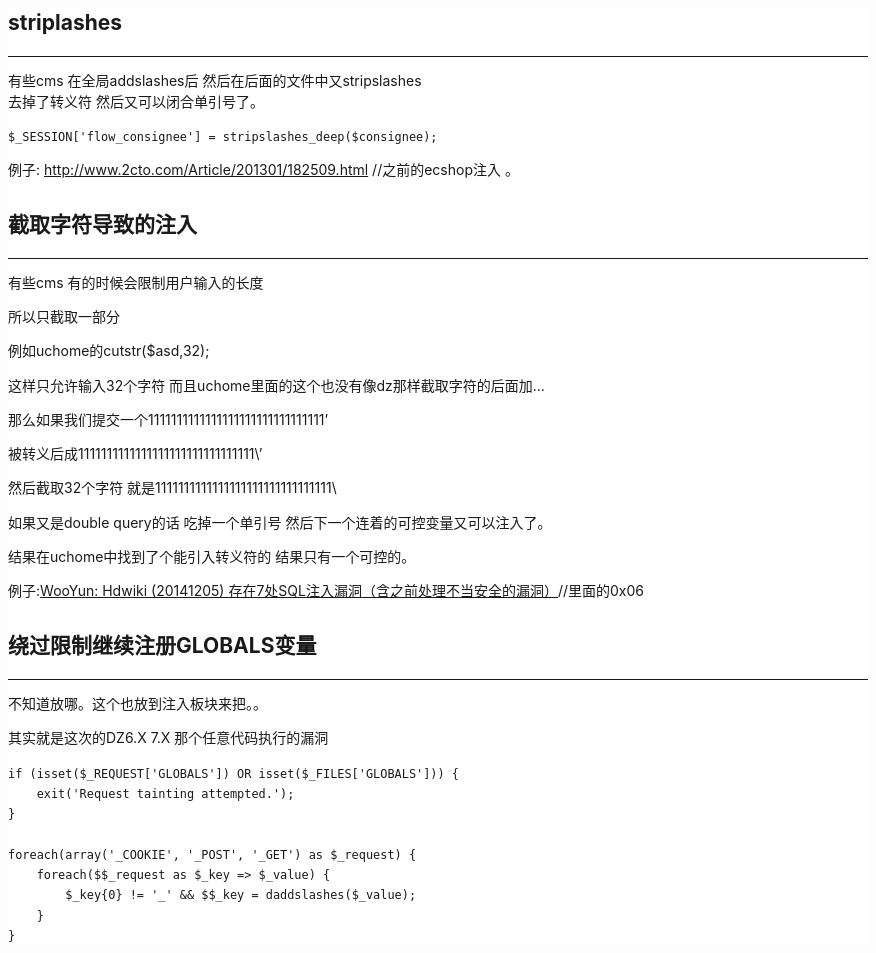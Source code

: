 striplashes
-----------

* * *

有些cms 在全局addslashes后 然后在后面的文件中又stripslashes  
去掉了转义符 然后又可以闭合单引号了。

```
$_SESSION['flow_consignee'] = stripslashes_deep($consignee);

```

例子: http://www.2cto.com/Article/201301/182509.html //之前的ecshop注入 。

截取字符导致的注入
---------

* * *

有些cms 有的时候会限制用户输入的长度

所以只截取一部分

例如uchome的cutstr($asd,32);

这样只允许输入32个字符 而且uchome里面的这个也没有像dz那样截取字符的后面加...

那么如果我们提交一个1111111111111111111111111111111’

被转义后成1111111111111111111111111111111\’

然后截取32个字符 就是1111111111111111111111111111111\

如果又是double query的话 吃掉一个单引号 然后下一个连着的可控变量又可以注入了。

结果在uchome中找到了个能引入转义符的 结果只有一个可控的。

例子:[WooYun: Hdwiki (20141205) 存在7处SQL注入漏洞（含之前处理不当安全的漏洞）](http://www.wooyun.org/bugs/wooyun-2014-088004)//里面的0x06

绕过限制继续注册GLOBALS变量
-----------------

* * *

不知道放哪。这个也放到注入板块来把。。

其实就是这次的DZ6.X 7.X 那个任意代码执行的漏洞

```
if (isset($_REQUEST['GLOBALS']) OR isset($_FILES['GLOBALS'])) {
    exit('Request tainting attempted.');
}

foreach(array('_COOKIE', '_POST', '_GET') as $_request) {
    foreach($$_request as $_key => $_value) {
        $_key{0} != '_' && $$_key = daddslashes($_value);
    }
}

```
